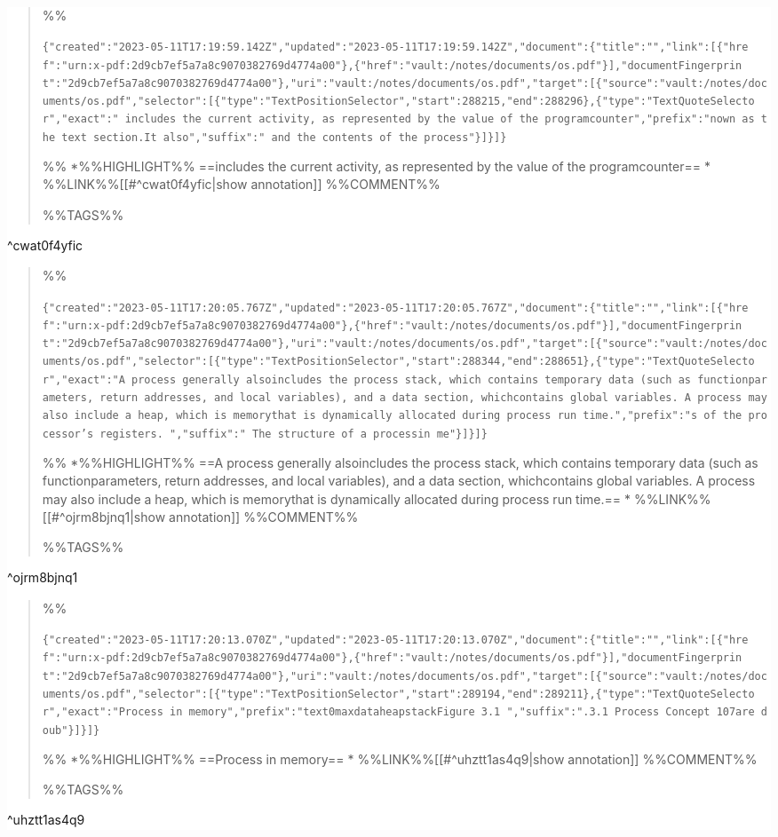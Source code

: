 
>%%
>```annotation-json
>{"created":"2023-05-11T17:19:59.142Z","updated":"2023-05-11T17:19:59.142Z","document":{"title":"","link":[{"href":"urn:x-pdf:2d9cb7ef5a7a8c9070382769d4774a00"},{"href":"vault:/notes/documents/os.pdf"}],"documentFingerprint":"2d9cb7ef5a7a8c9070382769d4774a00"},"uri":"vault:/notes/documents/os.pdf","target":[{"source":"vault:/notes/documents/os.pdf","selector":[{"type":"TextPositionSelector","start":288215,"end":288296},{"type":"TextQuoteSelector","exact":" includes the current activity, as represented by the value of the programcounter","prefix":"nown as the text section.It also","suffix":" and the contents of the process"}]}]}
>```
>%%
>*%%HIGHLIGHT%% ==includes the current activity, as represented by the value of the programcounter== *
>%%LINK%%[[#^cwat0f4yfic|show annotation]]
>%%COMMENT%%
>
>%%TAGS%%
>
^cwat0f4yfic


>%%
>```annotation-json
>{"created":"2023-05-11T17:20:05.767Z","updated":"2023-05-11T17:20:05.767Z","document":{"title":"","link":[{"href":"urn:x-pdf:2d9cb7ef5a7a8c9070382769d4774a00"},{"href":"vault:/notes/documents/os.pdf"}],"documentFingerprint":"2d9cb7ef5a7a8c9070382769d4774a00"},"uri":"vault:/notes/documents/os.pdf","target":[{"source":"vault:/notes/documents/os.pdf","selector":[{"type":"TextPositionSelector","start":288344,"end":288651},{"type":"TextQuoteSelector","exact":"A process generally alsoincludes the process stack, which contains temporary data (such as functionparameters, return addresses, and local variables), and a data section, whichcontains global variables. A process may also include a heap, which is memorythat is dynamically allocated during process run time.","prefix":"s of the processor’s registers. ","suffix":" The structure of a processin me"}]}]}
>```
>%%
>*%%HIGHLIGHT%% ==A process generally alsoincludes the process stack, which contains temporary data (such as functionparameters, return addresses, and local variables), and a data section, whichcontains global variables. A process may also include a heap, which is memorythat is dynamically allocated during process run time.== *
>%%LINK%%[[#^ojrm8bjnq1|show annotation]]
>%%COMMENT%%
>
>%%TAGS%%
>
^ojrm8bjnq1


>%%
>```annotation-json
>{"created":"2023-05-11T17:20:13.070Z","updated":"2023-05-11T17:20:13.070Z","document":{"title":"","link":[{"href":"urn:x-pdf:2d9cb7ef5a7a8c9070382769d4774a00"},{"href":"vault:/notes/documents/os.pdf"}],"documentFingerprint":"2d9cb7ef5a7a8c9070382769d4774a00"},"uri":"vault:/notes/documents/os.pdf","target":[{"source":"vault:/notes/documents/os.pdf","selector":[{"type":"TextPositionSelector","start":289194,"end":289211},{"type":"TextQuoteSelector","exact":"Process in memory","prefix":"text0maxdataheapstackFigure 3.1 ","suffix":".3.1 Process Concept 107are doub"}]}]}
>```
>%%
>*%%HIGHLIGHT%% ==Process in memory== *
>%%LINK%%[[#^uhztt1as4q9|show annotation]]
>%%COMMENT%%
>
>%%TAGS%%
>
^uhztt1as4q9

